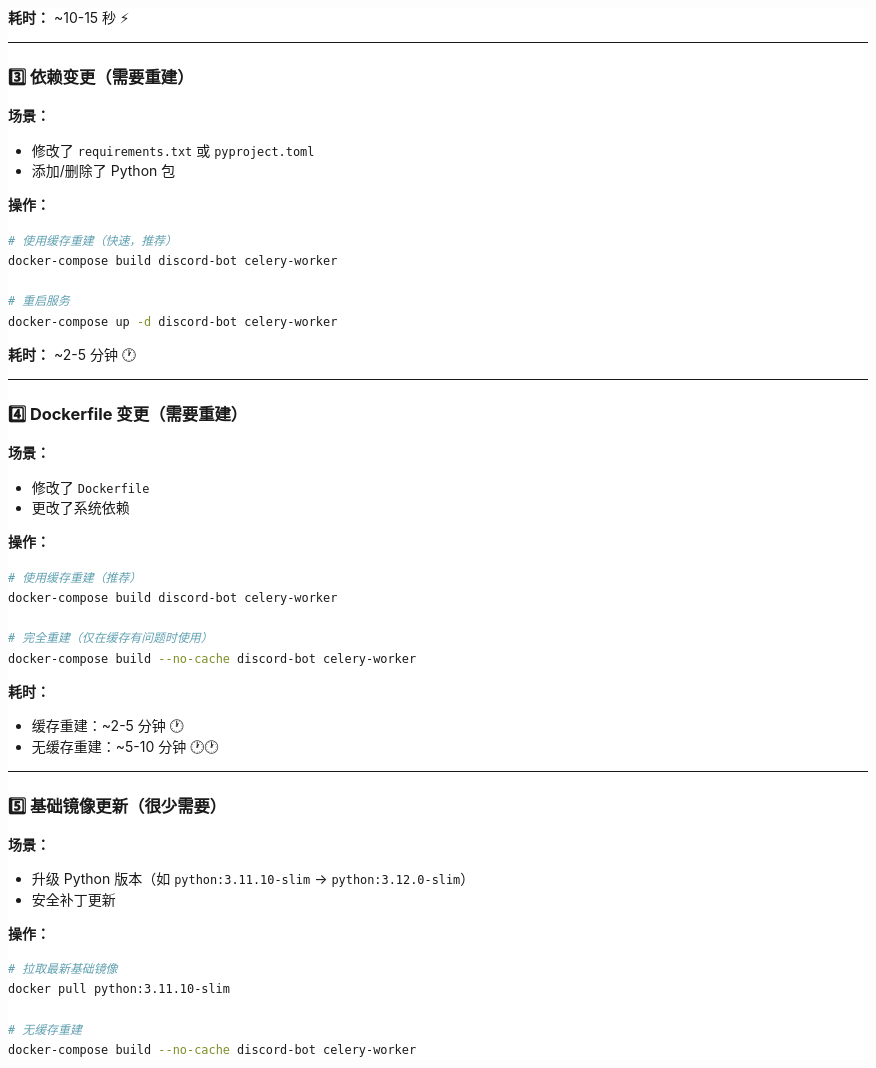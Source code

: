 **耗时：** ~10-15 秒 ⚡

---

### 3️⃣ 依赖变更（需要重建）

**场景：**
- 修改了 `requirements.txt` 或 `pyproject.toml`
- 添加/删除了 Python 包

**操作：**
```bash
# 使用缓存重建（快速，推荐）
docker-compose build discord-bot celery-worker

# 重启服务
docker-compose up -d discord-bot celery-worker
```

**耗时：** ~2-5 分钟 🕐

---

### 4️⃣ Dockerfile 变更（需要重建）

**场景：**
- 修改了 `Dockerfile`
- 更改了系统依赖

**操作：**
```bash
# 使用缓存重建（推荐）
docker-compose build discord-bot celery-worker

# 完全重建（仅在缓存有问题时使用）
docker-compose build --no-cache discord-bot celery-worker
```

**耗时：**
- 缓存重建：~2-5 分钟 🕐
- 无缓存重建：~5-10 分钟 🕐🕐

---

### 5️⃣ 基础镜像更新（很少需要）

**场景：**
- 升级 Python 版本（如 `python:3.11.10-slim` → `python:3.12.0-slim`）
- 安全补丁更新

**操作：**
```bash
# 拉取最新基础镜像
docker pull python:3.11.10-slim

# 无缓存重建
docker-compose build --no-cache discord-bot celery-worker
```
